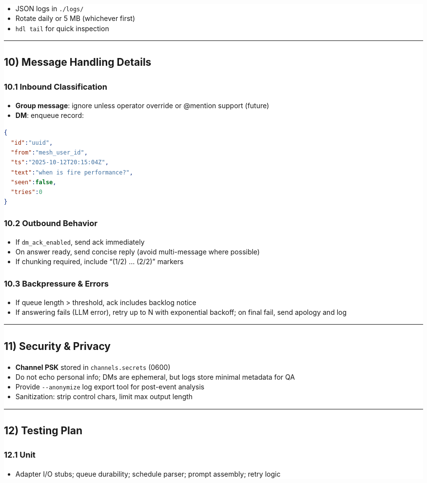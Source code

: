 * JSON logs in `./logs/`
* Rotate daily or 5 MB (whichever first)
* `hdl tail` for quick inspection

---

## 10) Message Handling Details

### 10.1 Inbound Classification

* **Group message**: ignore unless operator override or @mention support (future)
* **DM**: enqueue record:

```json
{
  "id":"uuid",
  "from":"mesh_user_id",
  "ts":"2025-10-12T20:15:04Z",
  "text":"when is fire performance?",
  "seen":false,
  "tries":0
}
```

### 10.2 Outbound Behavior

* If `dm_ack_enabled`, send ack immediately
* On answer ready, send concise reply (avoid multi-message where possible)
* If chunking required, include “(1/2) … (2/2)” markers

### 10.3 Backpressure & Errors

* If queue length > threshold, ack includes backlog notice
* If answering fails (LLM error), retry up to N with exponential backoff; on final fail, send apology and log

---

## 11) Security & Privacy

* **Channel PSK** stored in `channels.secrets` (0600)
* Do not echo personal info; DMs are ephemeral, but logs store minimal metadata for QA
* Provide `--anonymize` log export tool for post-event analysis
* Sanitization: strip control chars, limit max output length

---

## 12) Testing Plan

### 12.1 Unit

* Adapter I/O stubs; queue durability; schedule parser; prompt assembly; retry logic
